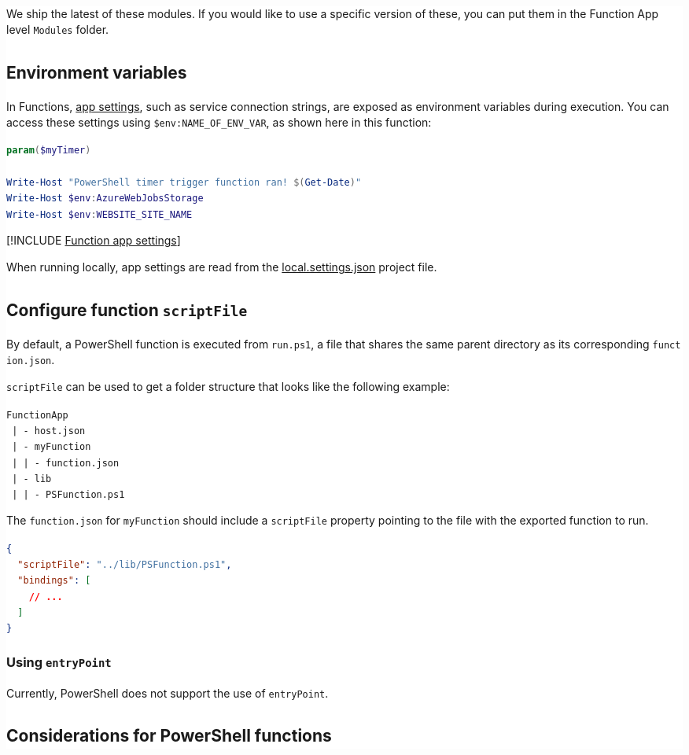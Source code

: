 We ship the latest of these modules. If you would like to use a specific version of these, you can put them in the Function App level `Modules` folder.

## Environment variables

In Functions, [app settings](functions-app-settings.md), such as service connection strings, are exposed as environment variables during execution. You can access these settings using `$env:NAME_OF_ENV_VAR`, as shown here in this function:

```powershell
param($myTimer)

Write-Host "PowerShell timer trigger function ran! $(Get-Date)"
Write-Host $env:AzureWebJobsStorage
Write-Host $env:WEBSITE_SITE_NAME
```

[!INCLUDE [Function app settings](../../includes/functions-app-settings.md)]

When running locally, app settings are read from the [local.settings.json](functions-run-local.md#local-settings-file) project file.

## Configure function `scriptFile`

By default, a PowerShell function is executed from `run.ps1`, a file that shares the same parent directory as its corresponding `function.json`.

`scriptFile` can be used to get a folder structure that looks like the following example:

```
FunctionApp
 | - host.json
 | - myFunction
 | | - function.json
 | - lib
 | | - PSFunction.ps1
```

The `function.json` for `myFunction` should include a `scriptFile` property pointing to the file with the exported function to run.

```json
{
  "scriptFile": "../lib/PSFunction.ps1",
  "bindings": [
    // ...
  ]
}
```

### Using `entryPoint`

Currently, PowerShell does not support the use of `entryPoint`.

## Considerations for PowerShell functions
